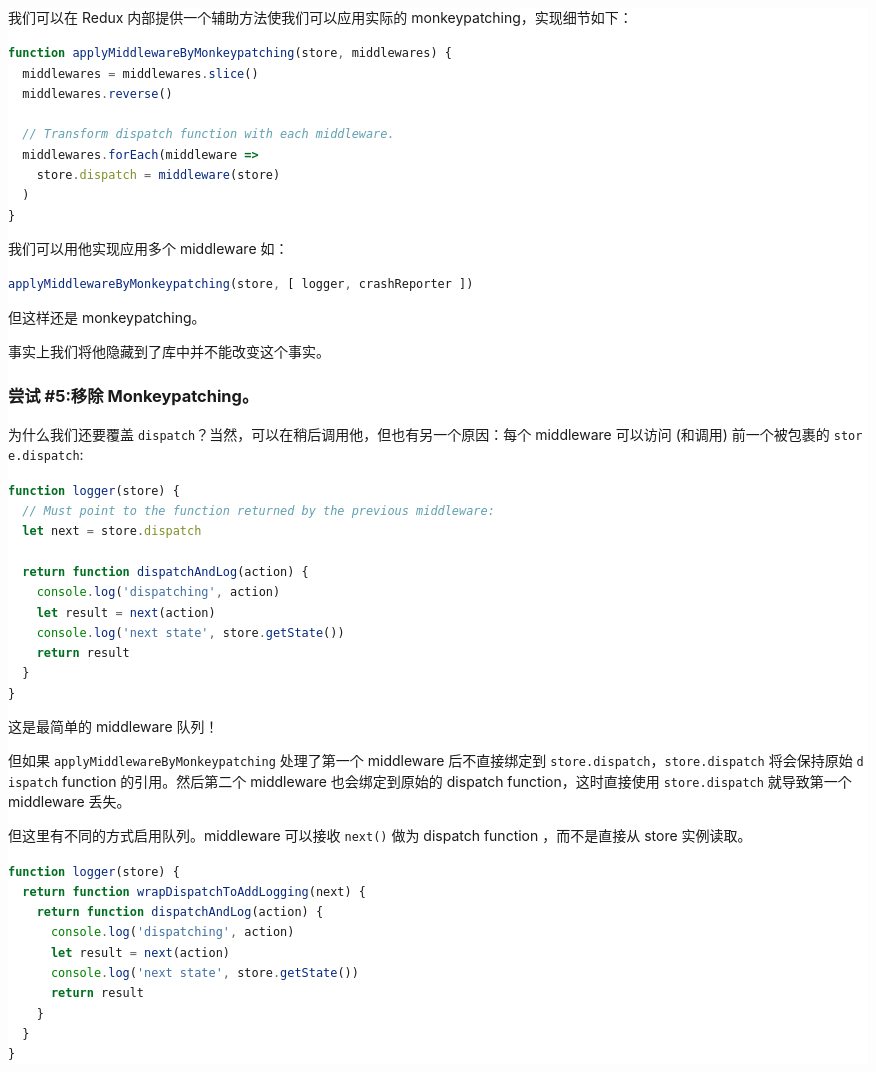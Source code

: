我们可以在 Redux 内部提供一个辅助方法使我们可以应用实际的 monkeypatching，实现细节如下：

```javascript
function applyMiddlewareByMonkeypatching(store, middlewares) {
  middlewares = middlewares.slice()
  middlewares.reverse()

  // Transform dispatch function with each middleware.
  middlewares.forEach(middleware =>
    store.dispatch = middleware(store)
  )
}
```

我们可以用他实现应用多个 middleware 如：

```javascript
applyMiddlewareByMonkeypatching(store, [ logger, crashReporter ])
```

但这样还是 monkeypatching。

事实上我们将他隐藏到了库中并不能改变这个事实。

### 尝试 #5:移除 Monkeypatching。

为什么我们还要覆盖 `dispatch`？当然，可以在稍后调用他，但也有另一个原因：每个 middleware 可以访问 (和调用) 前一个被包裹的 `store.dispatch`:

```javascript
function logger(store) {
  // Must point to the function returned by the previous middleware:
  let next = store.dispatch

  return function dispatchAndLog(action) {
    console.log('dispatching', action)
    let result = next(action)
    console.log('next state', store.getState())
    return result
  }
}
```

这是最简单的 middleware 队列！

但如果 `applyMiddlewareByMonkeypatching` 处理了第一个 middleware 后不直接绑定到 `store.dispatch`，`store.dispatch` 将会保持原始 `dispatch` function 的引用。然后第二个 middleware 也会绑定到原始的 dispatch function，这时直接使用 `store.dispatch` 就导致第一个 middleware 丢失。

但这里有不同的方式启用队列。middleware 可以接收 `next()` 做为 dispatch function ，而不是直接从 store 实例读取。

```javascript
function logger(store) {
  return function wrapDispatchToAddLogging(next) {
    return function dispatchAndLog(action) {
      console.log('dispatching', action)
      let result = next(action)
      console.log('next state', store.getState())
      return result
    }
  }
}
```
